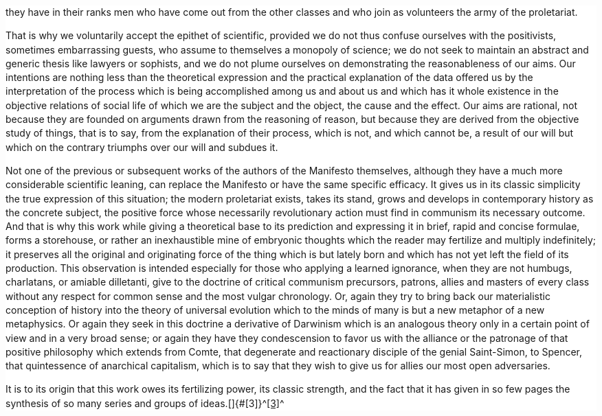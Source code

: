 they have in their ranks men who have come out from the other classes
and who join as volunteers the army of the proletariat.

That is why we voluntarily accept the epithet of scientific, provided we
do not thus confuse ourselves with the positivists, sometimes
embarrassing guests, who assume to themselves a monopoly of science; we
do not seek to maintain an abstract and generic thesis like lawyers or
sophists, and we do not plume ourselves on demonstrating the
reasonableness of our aims. Our intentions are nothing less than the
theoretical expression and the practical explanation of the data offered
us by the interpretation of the process which is being accomplished
among us and about us and which has it whole existence in the objective
relations of social life of which we are the subject and the object, the
cause and the effect. Our aims are rational, not because they are
founded on arguments drawn from the reasoning of reason, but because
they are derived from the objective study of things, that is to say,
from the explanation of their process, which is not, and which cannot
be, a result of our will but which on the contrary triumphs over our
will and subdues it.

Not one of the previous or subsequent works of the authors of the
Manifesto themselves, although they have a much more considerable
scientific leaning, can replace the Manifesto or have the same specific
efficacy. It gives us in its classic simplicity the true expression of
this situation; the modern proletariat exists, takes its stand, grows
and develops in contemporary history as the concrete subject, the
positive force whose necessarily revolutionary action must find in
communism its necessary outcome. And that is why this work while giving
a theoretical base to its prediction and expressing it in brief, rapid
and concise formulae, forms a storehouse, or rather an inexhaustible
mine of embryonic thoughts which the reader may fertilize and multiply
indefinitely; it preserves all the original and originating force of the
thing which is but lately born and which has not yet left the field of
its production. This observation is intended especially for those who
applying a learned ignorance, when they are not humbugs, charlatans, or
amiable dilletanti, give to the doctrine of critical communism
precursors, patrons, allies and masters of every class without any
respect for common sense and the most vulgar chronology. Or, again they
try to bring back our materialistic conception of history into the
theory of universal evolution which to the minds of many is but a new
metaphor of a new metaphysics. Or again they seek in this doctrine a
derivative of Darwinism which is an analogous theory only in a certain
point of view and in a very broad sense; or again they have they
condescension to favor us with the alliance or the patronage of that
positive philosophy which extends from Comte, that degenerate and
reactionary disciple of the genial Saint-Simon, to Spencer, that
quintessence of anarchical capitalism, which is to say that they wish to
give us for allies our most open adversaries.

It is to its origin that this work owes its fertilizing power, its
classic strength, and the fact that it has given in so few pages the
synthesis of so many series and groups of ideas.[]{#[3]}^[\[3\]](#3.)^

